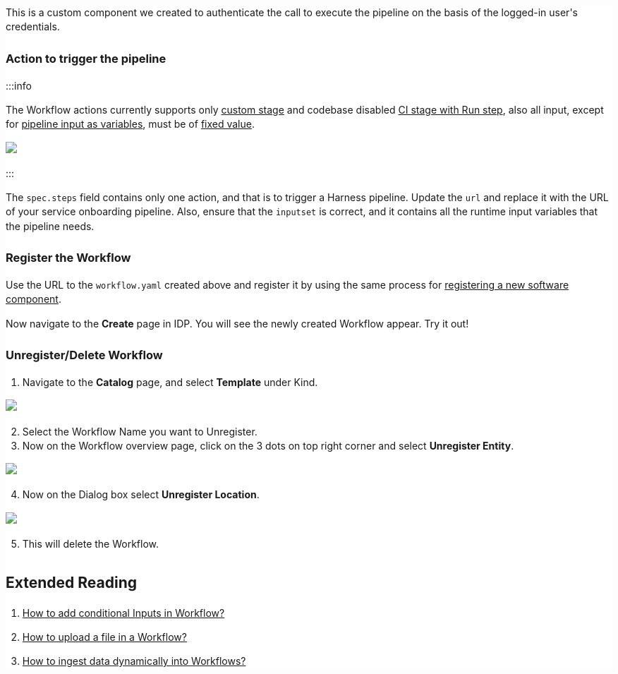 This is a custom component we created to authenticate the call to execute the pipeline on the basis of the logged-in user's credentials.

### Action to trigger the pipeline

:::info

The Workflow actions currently supports only [custom stage](https://developer.harness.io/docs/platform/pipelines/add-a-stage/#add-a-custom-stage) and codebase disabled [CI stage with Run step](https://developer.harness.io/docs/continuous-integration/use-ci/run-step-settings/#add-the-run-step), also all input, except for [pipeline input as variables](https://developer.harness.io/docs/platform/variables-and-expressions/harness-variables/#pipeline-expressions), must be of [fixed value](https://developer.harness.io/docs/platform/variables-and-expressions/runtime-inputs/#fixed-values).

![](./static/pipeline-varialbles-idp-implementation.png)

:::

The `spec.steps` field contains only one action, and that is to trigger a Harness pipeline. Update the `url` and replace it with the URL of your service onboarding pipeline. Also, ensure that the `inputset` is correct, and it contains all the runtime input variables that the pipeline needs.

### Register the Workflow

Use the URL to the `workflow.yaml` created above and register it by using the same process for [registering a new software component](/docs/internal-developer-portal/get-started/register-a-new-software-component).

Now navigate to the **Create** page in IDP. You will see the newly created Workflow appear. Try it out!

### Unregister/Delete Workflow

1. Navigate to the **Catalog** page, and select **Template** under Kind.

![](./static/catalog-navigation.png)

2. Select the Workflow Name you want to Unregister.
3. Now on the Workflow overview page, click on the 3 dots on top right corner and select **Unregister Entity**.

![](./static/unregister-entity.png)

4. Now on the Dialog box select **Unregister Location**.

![](./static/Unregister-location.png)

5. This will delete the Workflow.

## Extended Reading

1. [How to add conditional Inputs in Workflow?](https://developer.harness.io/docs/internal-developer-portal/flows/flows-input#conditional-inputs-in-workflows) 

2. [How to upload a file in a Workflow?](https://developer.harness.io/docs/internal-developer-portal/flows/flows-input#upload-a-file-using-workflows)

3. [How to ingest data dynamically into Workflows?](https://developer.harness.io/docs/internal-developer-portal/flows/dynamic-picker)